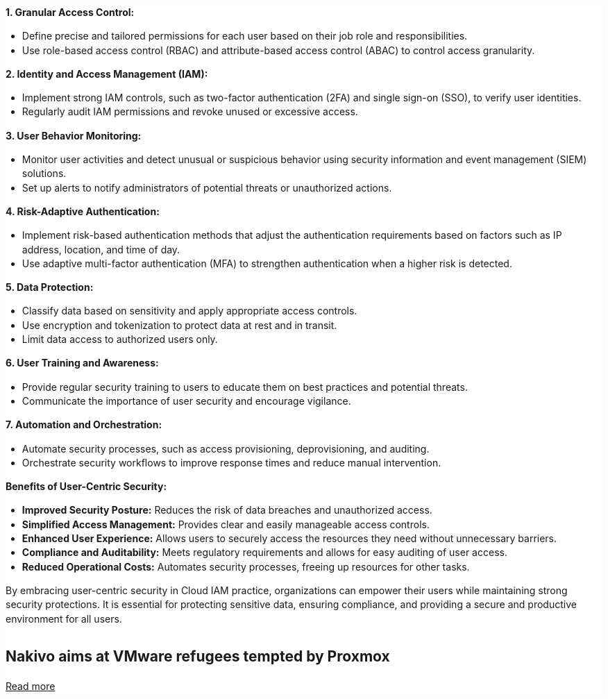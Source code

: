 **1. Granular Access Control:**

* Define precise and tailored permissions for each user based on their job role and responsibilities.
* Use role-based access control (RBAC) and attribute-based access control (ABAC) to control access granularity.

**2. Identity and Access Management (IAM):**

* Implement strong IAM controls, such as two-factor authentication (2FA) and single sign-on (SSO), to verify user identities.
* Regularly audit IAM permissions and revoke unused or excessive access.

**3. User Behavior Monitoring:**

* Monitor user activities and detect unusual or suspicious behavior using security information and event management (SIEM) solutions.
* Set up alerts to notify administrators of potential threats or unauthorized actions.

**4. Risk-Adaptive Authentication:**

* Implement risk-based authentication methods that adjust the authentication requirements based on factors such as IP address, location, and time of day.
* Use adaptive multi-factor authentication (MFA) to strengthen authentication when a higher risk is detected.

**5. Data Protection:**

* Classify data based on sensitivity and apply appropriate access controls.
* Use encryption and tokenization to protect data at rest and in transit.
* Limit data access to authorized users only.

**6. User Training and Awareness:**

* Provide regular security training to users to educate them on best practices and potential threats.
* Communicate the importance of user security and encourage vigilance.

**7. Automation and Orchestration:**

* Automate security processes, such as access provisioning, deprovisioning, and auditing.
* Orchestrate security workflows to improve response times and reduce manual intervention.

**Benefits of User-Centric Security:**

* **Improved Security Posture:** Reduces the risk of data breaches and unauthorized access.
* **Simplified Access Management:** Provides clear and easily manageable access controls.
* **Enhanced User Experience:** Allows users to securely access the resources they need without unnecessary barriers.
* **Compliance and Auditability:** Meets regulatory requirements and allows for easy auditing of user access.
* **Reduced Operational Costs:** Automates security processes, freeing up resources for other tasks.

By embracing user-centric security in Cloud IAM practice, organizations can empower their users while maintaining strong security protections. It is essential for protecting sensitive data, ensuring compliance, and providing a secure and productive environment for all users.

## Nakivo aims at VMware refugees tempted by Proxmox
[Read more](https://www.computerweekly.com/news/366614921/Nakivo-takes-aims-at-VMware-refugees-tempted-by-Proxmox)

